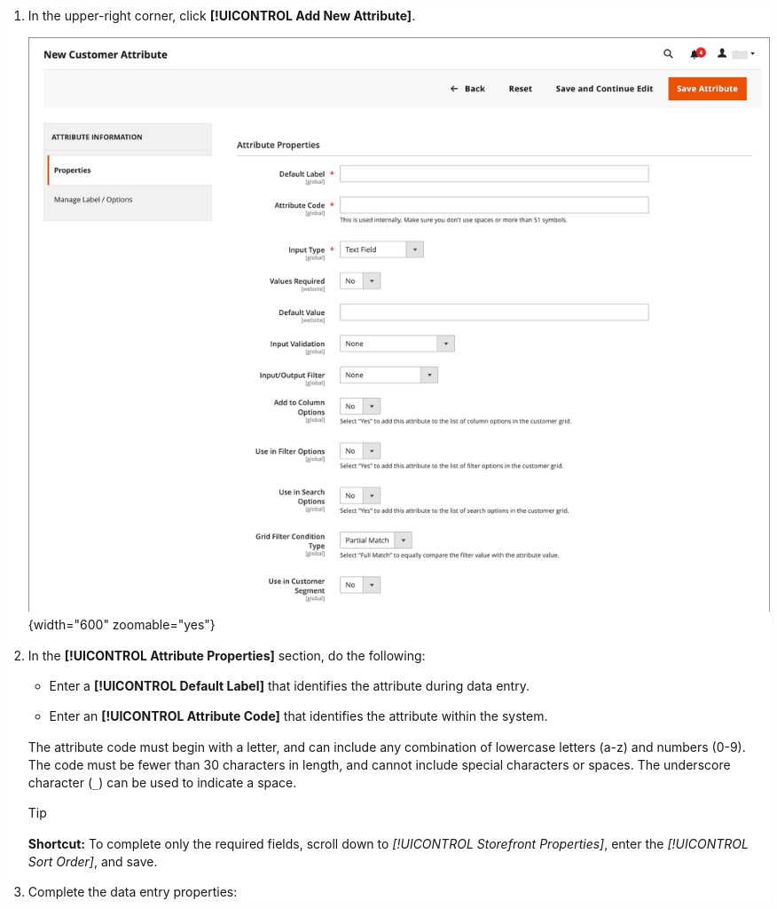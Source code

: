 1. In the upper-right corner, click **[!UICONTROL Add New Attribute]**.

   ![Customer attribute properties](./assets/attribute-customer-new.png){width="600" zoomable="yes"}

1. In the **[!UICONTROL Attribute Properties]** section, do the following:

   - Enter a **[!UICONTROL Default Label]** that identifies the attribute during data entry.

   - Enter an **[!UICONTROL Attribute Code]** that identifies the attribute within the system.

   The attribute code must begin with a letter, and can include any combination of lowercase letters (a-z) and numbers (0-9). The code must be fewer than 30 characters in length, and cannot include special characters or spaces. The underscore character (`_`) can be used to indicate a space.

   >[!TIP]
   >
   >**Shortcut:** To complete only the required fields, scroll down to _[!UICONTROL Storefront Properties]_, enter the _[!UICONTROL Sort Order]_, and save.

1. Complete the data entry properties:
